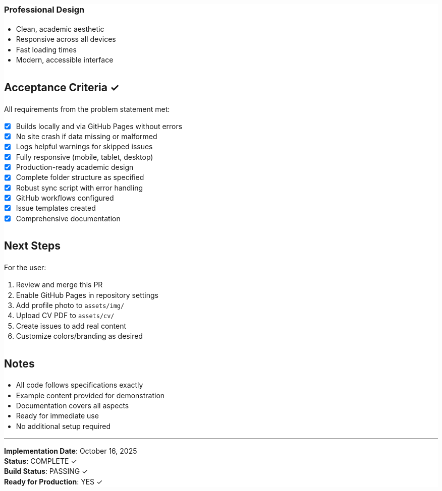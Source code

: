 ### Professional Design
- Clean, academic aesthetic
- Responsive across all devices
- Fast loading times
- Modern, accessible interface

## Acceptance Criteria ✓

All requirements from the problem statement met:
- [x] Builds locally and via GitHub Pages without errors
- [x] No site crash if data missing or malformed
- [x] Logs helpful warnings for skipped issues
- [x] Fully responsive (mobile, tablet, desktop)
- [x] Production-ready academic design
- [x] Complete folder structure as specified
- [x] Robust sync script with error handling
- [x] GitHub workflows configured
- [x] Issue templates created
- [x] Comprehensive documentation

## Next Steps

For the user:
1. Review and merge this PR
2. Enable GitHub Pages in repository settings
3. Add profile photo to `assets/img/`
4. Upload CV PDF to `assets/cv/`
5. Create issues to add real content
6. Customize colors/branding as desired

## Notes

- All code follows specifications exactly
- Example content provided for demonstration
- Documentation covers all aspects
- Ready for immediate use
- No additional setup required

---

**Implementation Date**: October 16, 2025  
**Status**: COMPLETE ✓  
**Build Status**: PASSING ✓  
**Ready for Production**: YES ✓
